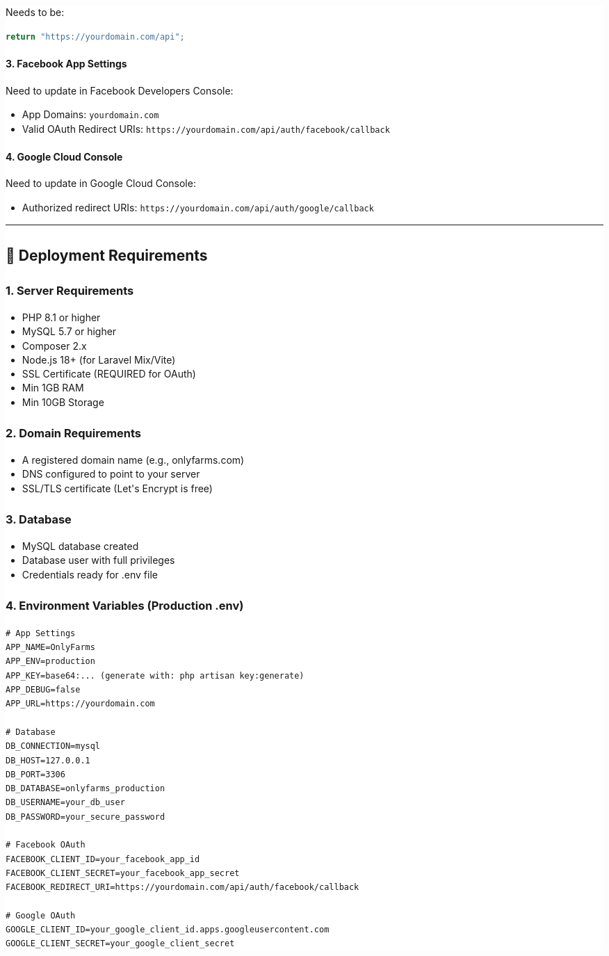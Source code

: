 Needs to be:
```typescript
return "https://yourdomain.com/api";
```

#### 3. **Facebook App Settings**
Need to update in Facebook Developers Console:
- App Domains: `yourdomain.com`
- Valid OAuth Redirect URIs: `https://yourdomain.com/api/auth/facebook/callback`

#### 4. **Google Cloud Console**
Need to update in Google Cloud Console:
- Authorized redirect URIs: `https://yourdomain.com/api/auth/google/callback`

---

## 🚀 Deployment Requirements

### 1. **Server Requirements**
- PHP 8.1 or higher
- MySQL 5.7 or higher
- Composer 2.x
- Node.js 18+ (for Laravel Mix/Vite)
- SSL Certificate (REQUIRED for OAuth)
- Min 1GB RAM
- Min 10GB Storage

### 2. **Domain Requirements**
- A registered domain name (e.g., onlyfarms.com)
- DNS configured to point to your server
- SSL/TLS certificate (Let's Encrypt is free)

### 3. **Database**
- MySQL database created
- Database user with full privileges
- Credentials ready for .env file

### 4. **Environment Variables (Production .env)**

```env
# App Settings
APP_NAME=OnlyFarms
APP_ENV=production
APP_KEY=base64:... (generate with: php artisan key:generate)
APP_DEBUG=false
APP_URL=https://yourdomain.com

# Database
DB_CONNECTION=mysql
DB_HOST=127.0.0.1
DB_PORT=3306
DB_DATABASE=onlyfarms_production
DB_USERNAME=your_db_user
DB_PASSWORD=your_secure_password

# Facebook OAuth
FACEBOOK_CLIENT_ID=your_facebook_app_id
FACEBOOK_CLIENT_SECRET=your_facebook_app_secret
FACEBOOK_REDIRECT_URI=https://yourdomain.com/api/auth/facebook/callback

# Google OAuth
GOOGLE_CLIENT_ID=your_google_client_id.apps.googleusercontent.com
GOOGLE_CLIENT_SECRET=your_google_client_secret
```